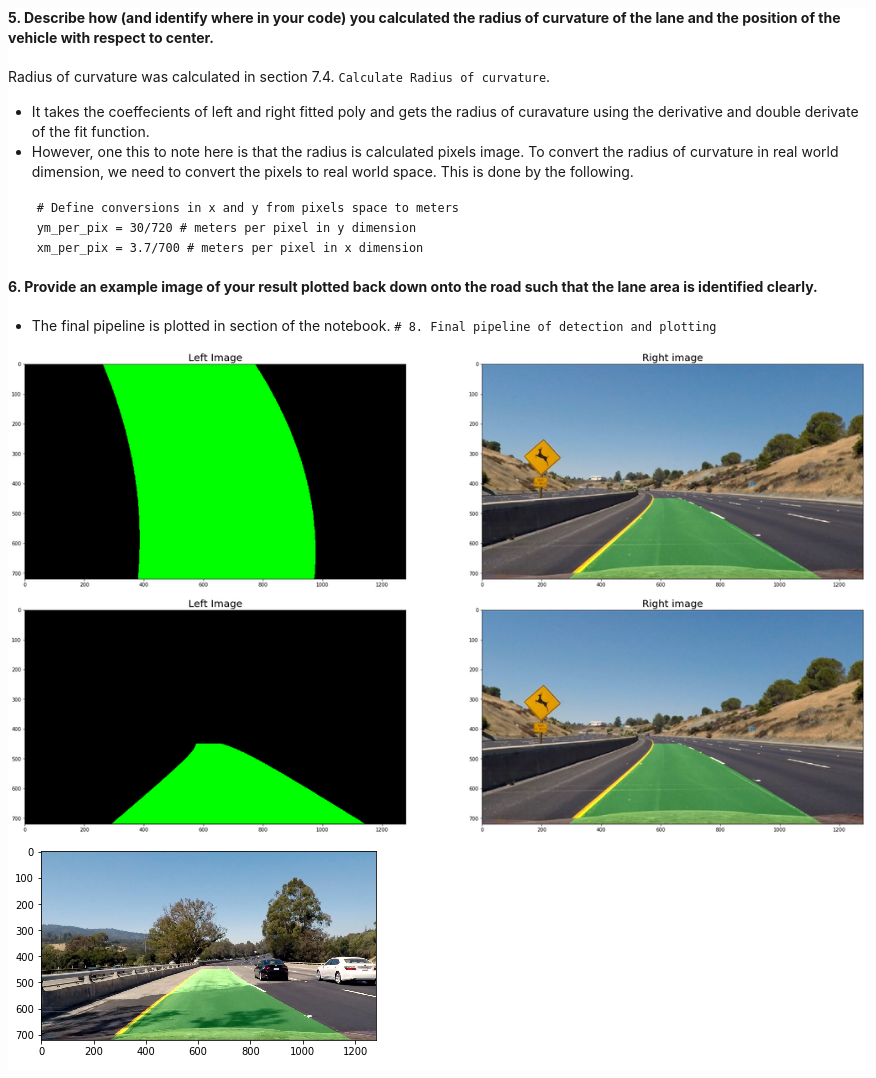 #### 5. Describe how (and identify where in your code) you calculated the radius of curvature of the lane and the position of the vehicle with respect to center.

Radius of curvature was calculated in section 7.4. `Calculate Radius of curvature`. 
- It takes the coeffecients of left and right fitted poly and gets the radius of curavature using the derivative and double derivate of the fit function.
- However, one this to note here is that the radius is calculated pixels image. To convert the radius of curvature in real world dimension, we need to convert the pixels to real world space. This is done by the following. 

```
    # Define conversions in x and y from pixels space to meters
    ym_per_pix = 30/720 # meters per pixel in y dimension
    xm_per_pix = 3.7/700 # meters per pixel in x dimension
```

#### 6. Provide an example image of your result plotted back down onto the road such that the lane area is identified clearly.

- The final pipeline is plotted in section of the notebook. `# 8. Final pipeline of detection and plotting`

![](./output_images/final_image_wrap.png)
![](./output_images/final_image_uwrap.png)
![](./output_images/final_image.png)
